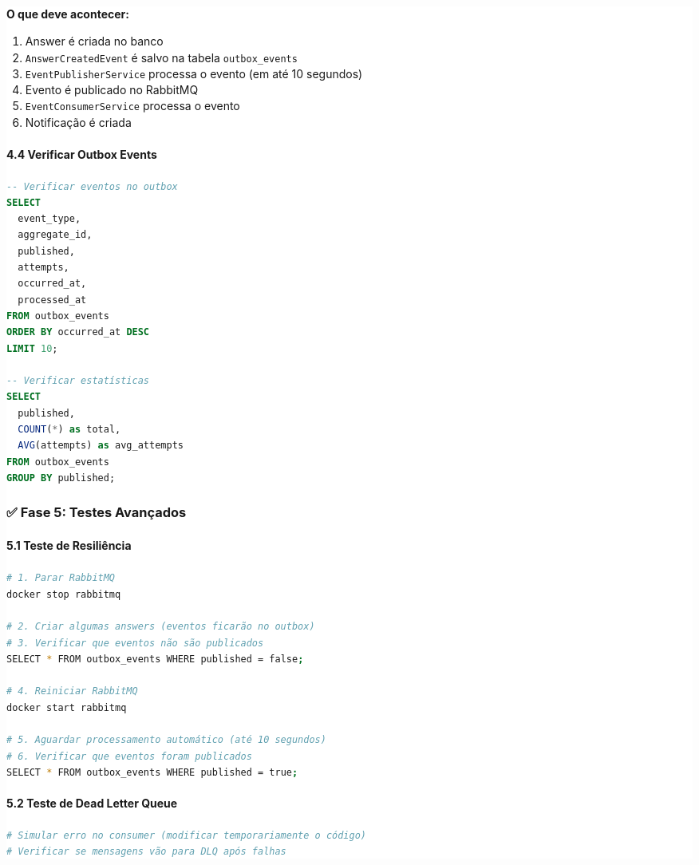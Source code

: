 **O que deve acontecer:**
1. Answer é criada no banco
2. `AnswerCreatedEvent` é salvo na tabela `outbox_events`
3. `EventPublisherService` processa o evento (em até 10 segundos)
4. Evento é publicado no RabbitMQ
5. `EventConsumerService` processa o evento
6. Notificação é criada

#### 4.4 Verificar Outbox Events
```sql
-- Verificar eventos no outbox
SELECT 
  event_type,
  aggregate_id,
  published,
  attempts,
  occurred_at,
  processed_at
FROM outbox_events 
ORDER BY occurred_at DESC 
LIMIT 10;

-- Verificar estatísticas
SELECT 
  published,
  COUNT(*) as total,
  AVG(attempts) as avg_attempts
FROM outbox_events 
GROUP BY published;
```

### ✅ **Fase 5: Testes Avançados**

#### 5.1 Teste de Resiliência
```bash
# 1. Parar RabbitMQ
docker stop rabbitmq

# 2. Criar algumas answers (eventos ficarão no outbox)
# 3. Verificar que eventos não são publicados
SELECT * FROM outbox_events WHERE published = false;

# 4. Reiniciar RabbitMQ
docker start rabbitmq

# 5. Aguardar processamento automático (até 10 segundos)
# 6. Verificar que eventos foram publicados
SELECT * FROM outbox_events WHERE published = true;
```

#### 5.2 Teste de Dead Letter Queue
```bash
# Simular erro no consumer (modificar temporariamente o código)
# Verificar se mensagens vão para DLQ após falhas
```
